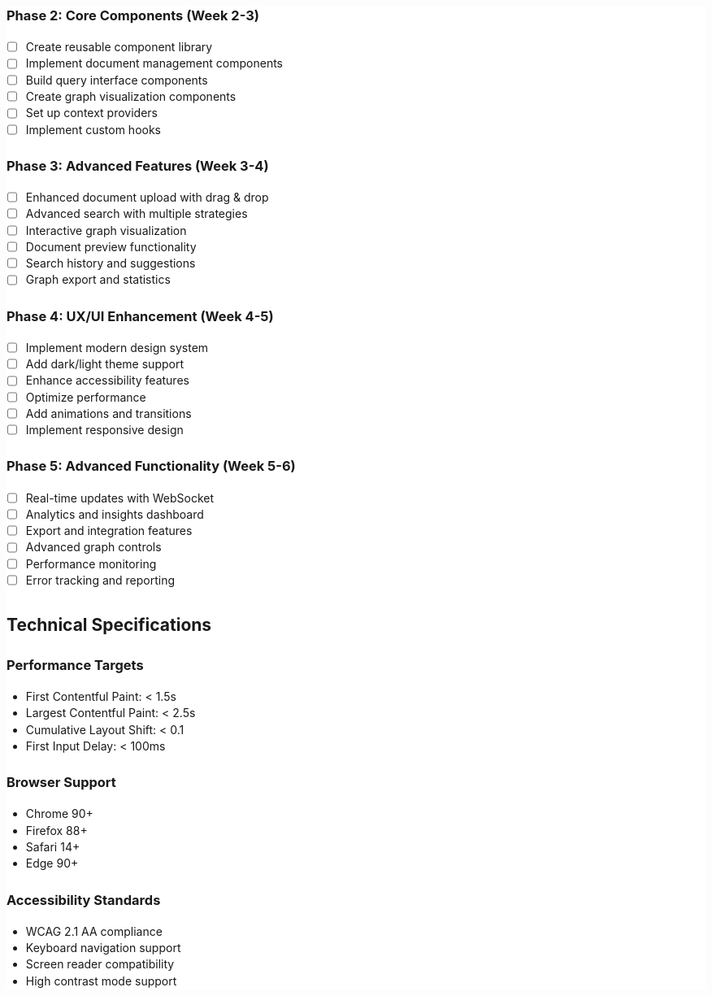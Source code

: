 ### Phase 2: Core Components (Week 2-3)
- [ ] Create reusable component library
- [ ] Implement document management components
- [ ] Build query interface components
- [ ] Create graph visualization components
- [ ] Set up context providers
- [ ] Implement custom hooks

### Phase 3: Advanced Features (Week 3-4)
- [ ] Enhanced document upload with drag & drop
- [ ] Advanced search with multiple strategies
- [ ] Interactive graph visualization
- [ ] Document preview functionality
- [ ] Search history and suggestions
- [ ] Graph export and statistics

### Phase 4: UX/UI Enhancement (Week 4-5)
- [ ] Implement modern design system
- [ ] Add dark/light theme support
- [ ] Enhance accessibility features
- [ ] Optimize performance
- [ ] Add animations and transitions
- [ ] Implement responsive design

### Phase 5: Advanced Functionality (Week 5-6)
- [ ] Real-time updates with WebSocket
- [ ] Analytics and insights dashboard
- [ ] Export and integration features
- [ ] Advanced graph controls
- [ ] Performance monitoring
- [ ] Error tracking and reporting

## Technical Specifications

### Performance Targets
- First Contentful Paint: < 1.5s
- Largest Contentful Paint: < 2.5s
- Cumulative Layout Shift: < 0.1
- First Input Delay: < 100ms

### Browser Support
- Chrome 90+
- Firefox 88+
- Safari 14+
- Edge 90+

### Accessibility Standards
- WCAG 2.1 AA compliance
- Keyboard navigation support
- Screen reader compatibility
- High contrast mode support
